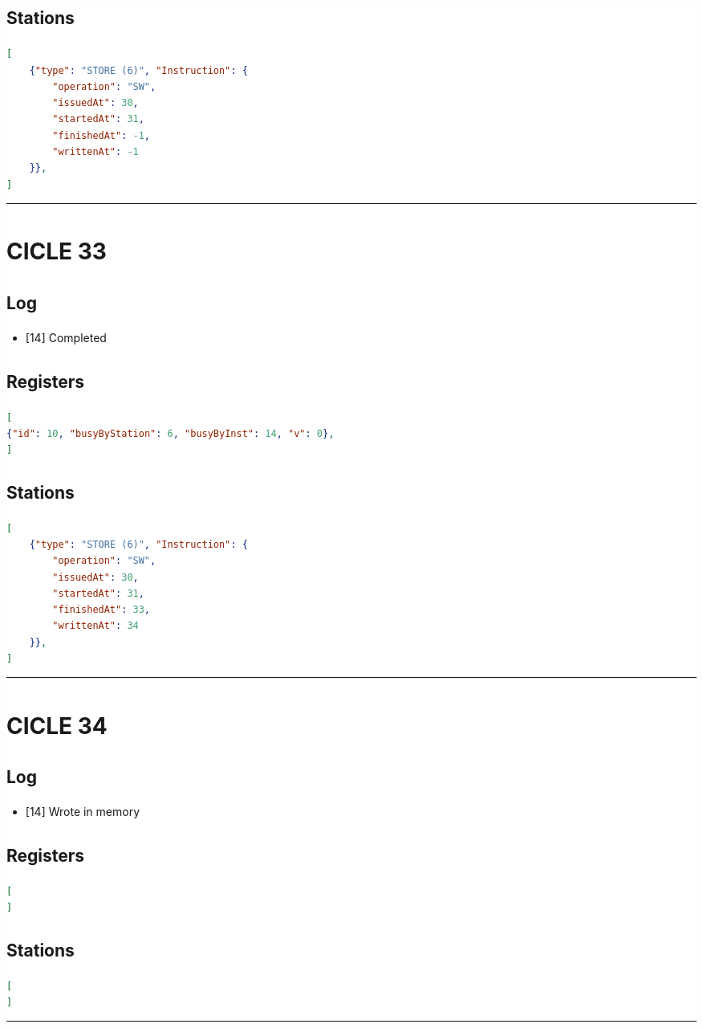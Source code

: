 ## Stations
```json
[
    {"type": "STORE (6)", "Instruction": {
        "operation": "SW",
        "issuedAt": 30,
        "startedAt": 31,
        "finishedAt": -1,
        "writtenAt": -1
    }},
]
```
---

# CICLE 33
## Log
* [14] Completed

## Registers
```json
[
{"id": 10, "busyByStation": 6, "busyByInst": 14, "v": 0},
]
```

## Stations
```json
[
    {"type": "STORE (6)", "Instruction": {
        "operation": "SW",
        "issuedAt": 30,
        "startedAt": 31,
        "finishedAt": 33,
        "writtenAt": 34
    }},
]
```
---

# CICLE 34
## Log
* [14] Wrote in memory

## Registers
```json
[
]
```

## Stations
```json
[
]
```
---

